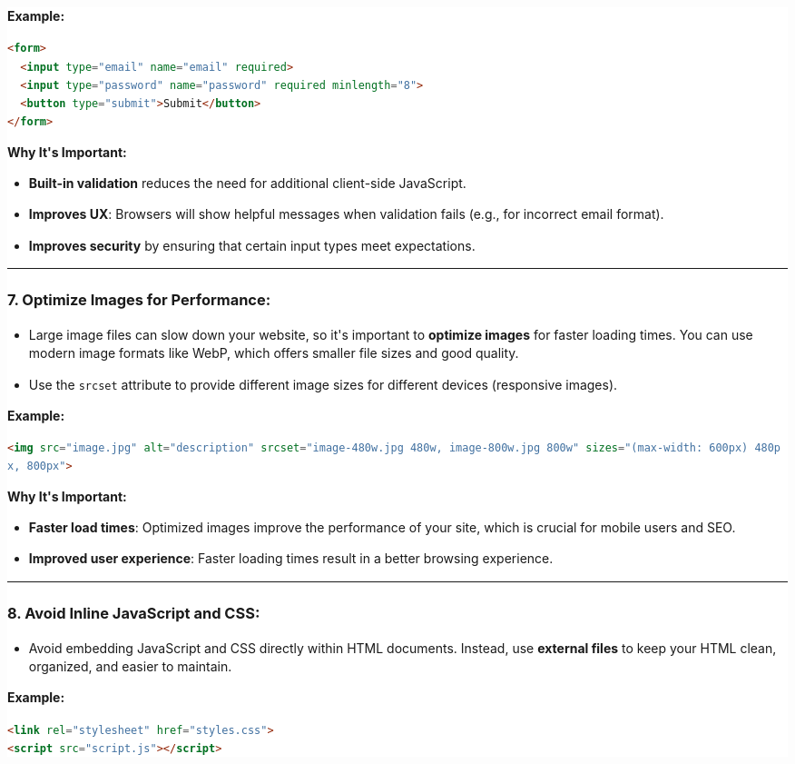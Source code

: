 
**Example:**

```html
<form>
  <input type="email" name="email" required>
  <input type="password" name="password" required minlength="8">
  <button type="submit">Submit</button>
</form>
```

**Why It's Important:**

- **Built-in validation** reduces the need for additional client-side JavaScript.
    
- **Improves UX**: Browsers will show helpful messages when validation fails (e.g., for incorrect email format).
    
- **Improves security** by ensuring that certain input types meet expectations.
    

---

### 7. **Optimize Images for Performance**:

- Large image files can slow down your website, so it's important to **optimize images** for faster loading times. You can use modern image formats like WebP, which offers smaller file sizes and good quality.
    
- Use the `srcset` attribute to provide different image sizes for different devices (responsive images).
    

**Example:**

```html
<img src="image.jpg" alt="description" srcset="image-480w.jpg 480w, image-800w.jpg 800w" sizes="(max-width: 600px) 480px, 800px">
```

**Why It's Important:**

- **Faster load times**: Optimized images improve the performance of your site, which is crucial for mobile users and SEO.
    
- **Improved user experience**: Faster loading times result in a better browsing experience.
    

---

### 8. **Avoid Inline JavaScript and CSS**:

- Avoid embedding JavaScript and CSS directly within HTML documents. Instead, use **external files** to keep your HTML clean, organized, and easier to maintain.
    

**Example:**

```html
<link rel="stylesheet" href="styles.css">
<script src="script.js"></script>
```

